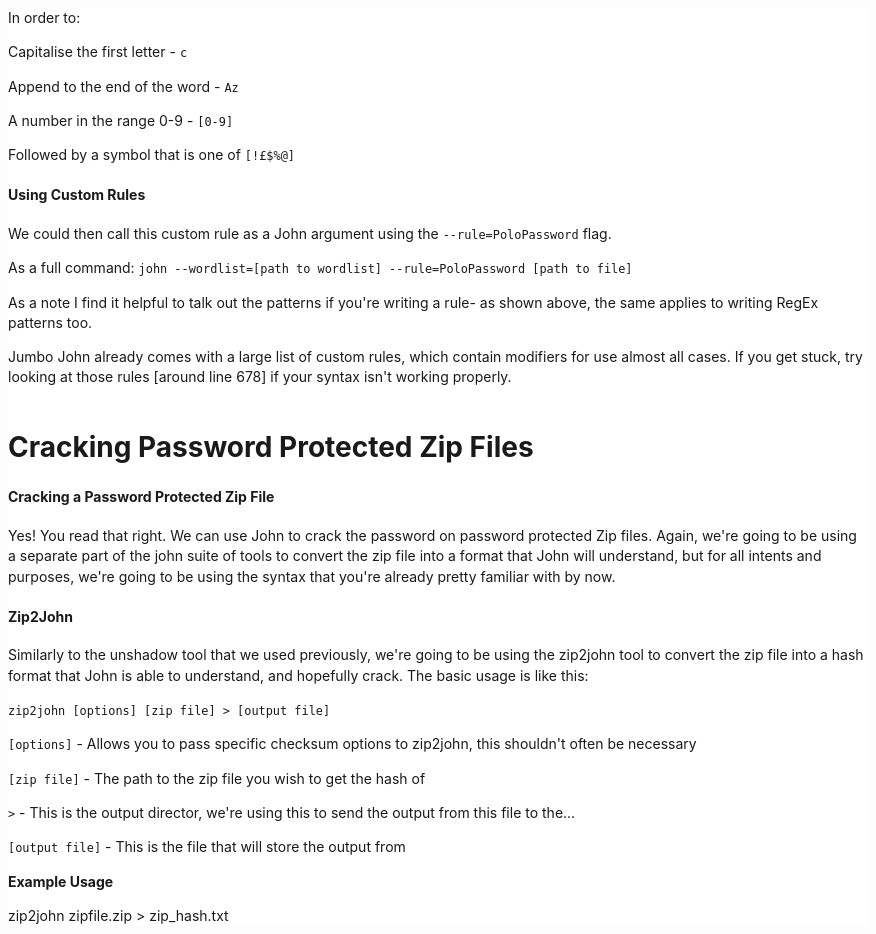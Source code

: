 

In order to: 

Capitalise the first letter - `c`

Append to the end of the word - `Az`

A number in the range 0-9 - `[0-9]`

Followed by a symbol that is one of `[!£$%@]`



#### Using Custom Rules

We could then call this custom rule as a John argument using the `--rule=PoloPassword` flag.

As a full command: `john --wordlist=[path to wordlist] --rule=PoloPassword [path to file] `



As a note I find it helpful to talk out the patterns if you're writing a  rule- as shown above, the same applies to writing RegEx patterns too.

Jumbo John already comes with a large list of custom rules, which contain  modifiers for use almost all cases. If you get stuck, try looking at  those rules [around line 678] if your syntax isn't working properly.

# Cracking Password Protected Zip Files                            

#### Cracking a Password Protected Zip File 

Yes! You read that  right. We can use John to crack the password on password protected Zip  files. Again, we're going to be using a separate part of the john suite  of tools to convert the zip file into a format that John will  understand, but for all intents and purposes, we're going to be using  the syntax that you're already pretty familiar with by now. 

#### Zip2John

Similarly to the unshadow tool that we used previously, we're going to be using  the zip2john tool to convert the zip file into a hash format that John  is able to understand, and hopefully crack. The basic usage is like  this:

```
zip2john [options] [zip file] > [output file]
```

`[options]` - Allows you to pass specific checksum options to zip2john, this shouldn't often be necessary 

`[zip file]` - The path to the zip file you wish to get the hash of

`>` - This is the output director, we're using this to send the output from this file to the...

`[output file]` - This is the file that will store the output from 

**Example Usage**

zip2john zipfile.zip > zip_hash.txt
